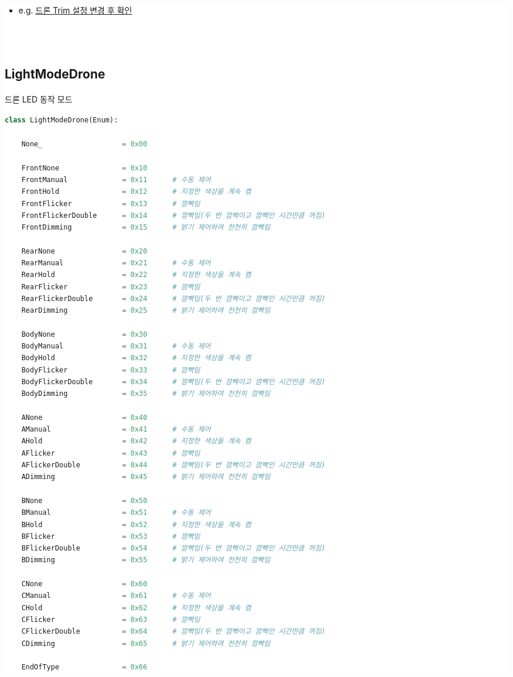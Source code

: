 - e.g. [드론 Trim 설정 변경 후 확인](examples_07_setup.md#Trim)


<br>
<br>


## <a name="LightModeDrone">LightModeDrone</a>

드론 LED 동작 모드

```py
class LightModeDrone(Enum):
    
    None_                   = 0x00

    FrontNone               = 0x10
    FrontManual             = 0x11      # 수동 제어
    FrontHold               = 0x12      # 지정한 색상을 계속 켬
    FrontFlicker            = 0x13      # 깜빡임
    FrontFlickerDouble      = 0x14      # 깜빡임(두 번 깜빡이고 깜빡인 시간만큼 꺼짐)
    FrontDimming            = 0x15      # 밝기 제어하여 천천히 깜빡임

    RearNone                = 0x20
    RearManual              = 0x21      # 수동 제어
    RearHold                = 0x22      # 지정한 색상을 계속 켬
    RearFlicker             = 0x23      # 깜빡임
    RearFlickerDouble       = 0x24      # 깜빡임(두 번 깜빡이고 깜빡인 시간만큼 꺼짐)
    RearDimming             = 0x25      # 밝기 제어하여 천천히 깜빡임

    BodyNone                = 0x30
    BodyManual              = 0x31      # 수동 제어
    BodyHold                = 0x32      # 지정한 색상을 계속 켬
    BodyFlicker             = 0x33      # 깜빡임
    BodyFlickerDouble       = 0x34      # 깜빡임(두 번 깜빡이고 깜빡인 시간만큼 꺼짐)
    BodyDimming             = 0x35      # 밝기 제어하여 천천히 깜빡임

    ANone                   = 0x40
    AManual                 = 0x41      # 수동 제어
    AHold                   = 0x42      # 지정한 색상을 계속 켬
    AFlicker                = 0x43      # 깜빡임
    AFlickerDouble          = 0x44      # 깜빡임(두 번 깜빡이고 깜빡인 시간만큼 꺼짐)
    ADimming                = 0x45      # 밝기 제어하여 천천히 깜빡임

    BNone                   = 0x50
    BManual                 = 0x51      # 수동 제어
    BHold                   = 0x52      # 지정한 색상을 계속 켬
    BFlicker                = 0x53      # 깜빡임
    BFlickerDouble          = 0x54      # 깜빡임(두 번 깜빡이고 깜빡인 시간만큼 꺼짐)
    BDimming                = 0x55      # 밝기 제어하여 천천히 깜빡임

    CNone                   = 0x60
    CManual                 = 0x61      # 수동 제어
    CHold                   = 0x62      # 지정한 색상을 계속 켬
    CFlicker                = 0x63      # 깜빡임
    CFlickerDouble          = 0x64      # 깜빡임(두 번 깜빡이고 깜빡인 시간만큼 꺼짐)
    CDimming                = 0x65      # 밝기 제어하여 천천히 깜빡임

    EndOfType               = 0x66
```
